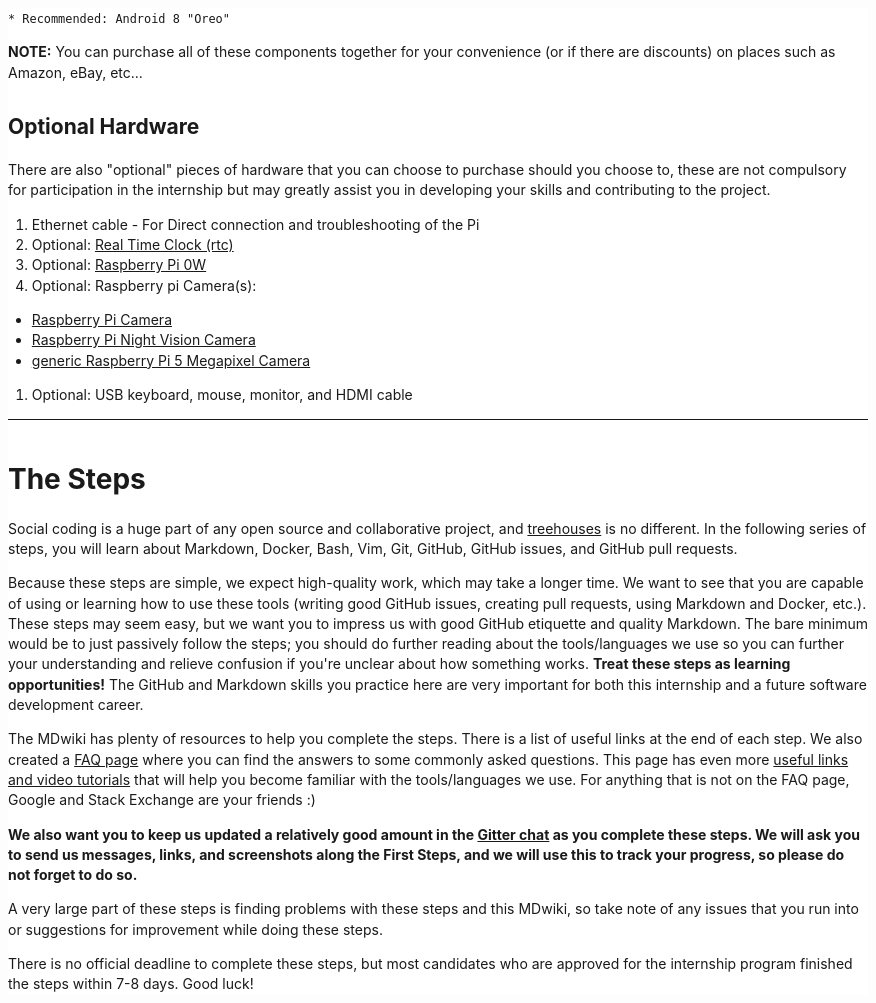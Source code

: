     * Recommended: Android 8 "Oreo" 

  **NOTE:** You can purchase all of these components together for your convenience (or if there are discounts) on places such as Amazon, eBay, etc... 

## Optional Hardware
There are also "optional" pieces of hardware that you can choose to purchase should you choose to, these are not compulsory for participation in the internship but may greatly assist you in developing your skills and contributing to the project. 

1. Ethernet cable - For Direct connection and troubleshooting of the Pi
1. Optional: [Real Time Clock (rtc)](https://www.amazon.com/s?k=raspberry+pi+rtc)
1. Optional: [Raspberry Pi 0W](https://www.raspberrypi.org/products/raspberry-pi-zero-w/)
1. Optional: Raspberry pi Camera(s):
  - [Raspberry Pi Camera](https://www.raspberrypi.org/products/camera-module-v2/)
  - [Raspberry Pi Night Vision Camera](https://www.raspberrypi.org/products/pi-noir-camera-v2/)
  - [generic Raspberry Pi 5 Megapixel Camera](https://www.amazon.com/AuviPal-Megapixels-Raspberry-Camera-Module/dp/B07PQ63D2S/)
1. Optional: USB keyboard, mouse, monitor, and HDMI cable

---

# The Steps

Social coding is a huge part of any open source and collaborative project, and [treehouses](https://github.com/treehouses) is no different. In the following series of steps, you will learn about Markdown, Docker, Bash, Vim, Git, GitHub, GitHub issues, and GitHub pull requests.

Because these steps are simple, we expect high-quality work, which may take a longer time. We want to see that you are capable of using or learning how to use these tools (writing good GitHub issues, creating pull requests, using Markdown and Docker, etc.). These steps may seem easy, but we want you to impress us with good GitHub etiquette and quality Markdown. The bare minimum would be to just passively follow the steps; you should do further reading about the tools/languages we use so you can further your understanding and relieve confusion if you're unclear about how something works. **Treat these steps as learning opportunities!** The GitHub and Markdown skills you practice here are very important for both this internship and a future software development career.

The MDwiki has plenty of resources to help you complete the steps. There is a list of useful links at the end of each step. We also created a [FAQ page](faq.md) where you can find the answers to some commonly asked questions. This page has even more [useful links and video tutorials](faq.md#Helpful_Links) that will help you become familiar with the tools/languages we use. For anything that is not on the FAQ page, Google and Stack Exchange are your friends :)

**We also want you to keep us updated a relatively good amount in the [Gitter chat](https://gitter.im/treehouses/Lobby) as you complete these steps. We will ask you to send us messages, links, and screenshots along the First Steps, and we will use this to track your progress, so please do not forget to do so.**

A very large part of these steps is finding problems with these steps and this MDwiki, so take note of any issues that you run into or suggestions for improvement while doing these steps.

There is no official deadline to complete these steps, but most candidates who are approved for the internship program finished the steps within 7-8 days. Good luck!

